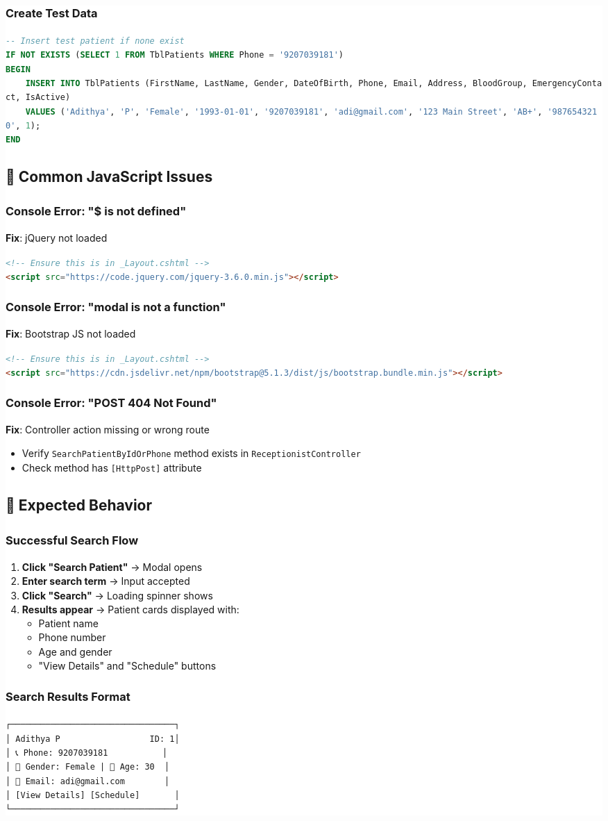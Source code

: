 ### Create Test Data
```sql
-- Insert test patient if none exist
IF NOT EXISTS (SELECT 1 FROM TblPatients WHERE Phone = '9207039181')
BEGIN
    INSERT INTO TblPatients (FirstName, LastName, Gender, DateOfBirth, Phone, Email, Address, BloodGroup, EmergencyContact, IsActive)
    VALUES ('Adithya', 'P', 'Female', '1993-01-01', '9207039181', 'adi@gmail.com', '123 Main Street', 'AB+', '9876543210', 1);
END
```

## 🐛 Common JavaScript Issues

### Console Error: "$ is not defined"
**Fix**: jQuery not loaded
```html
<!-- Ensure this is in _Layout.cshtml -->
<script src="https://code.jquery.com/jquery-3.6.0.min.js"></script>
```

### Console Error: "modal is not a function"
**Fix**: Bootstrap JS not loaded
```html
<!-- Ensure this is in _Layout.cshtml -->
<script src="https://cdn.jsdelivr.net/npm/bootstrap@5.1.3/dist/js/bootstrap.bundle.min.js"></script>
```

### Console Error: "POST 404 Not Found"
**Fix**: Controller action missing or wrong route
- Verify `SearchPatientByIdOrPhone` method exists in `ReceptionistController`
- Check method has `[HttpPost]` attribute

## 📱 Expected Behavior

### Successful Search Flow
1. **Click "Search Patient"** → Modal opens
2. **Enter search term** → Input accepted
3. **Click "Search"** → Loading spinner shows
4. **Results appear** → Patient cards displayed with:
   - Patient name
   - Phone number
   - Age and gender
   - "View Details" and "Schedule" buttons

### Search Results Format
```
┌─────────────────────────────────┐
│ Adithya P                  ID: 1│
│ 📞 Phone: 9207039181           │
│ 👤 Gender: Female | 🎂 Age: 30  │
│ 📧 Email: adi@gmail.com        │
│ [View Details] [Schedule]       │
└─────────────────────────────────┘
```
